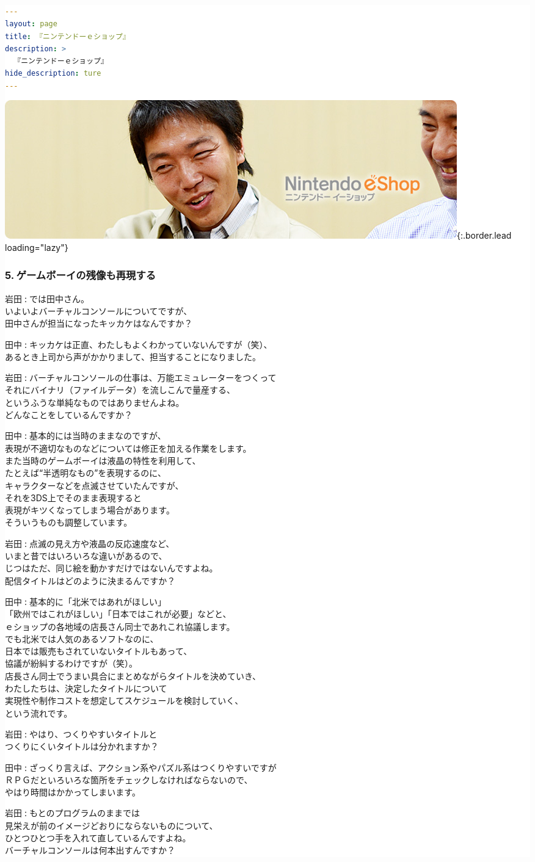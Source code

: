 ```yaml
---
layout: page
title: 『ニンテンドーｅショップ』
description: >
  『ニンテンドーｅショップ』
hide_description: ture
---
```


![](/others/interviews/jp/3ds/eshop/vol1/img/mainvisual5.jpg){:.border.lead loading="lazy"}

### 5. ゲームボーイの残像も再現する

岩田
: では田中さん。<br>いよいよバーチャルコンソールについてですが、<br>田中さんが担当になったキッカケはなんですか？

田中
: キッカケは正直、わたしもよくわかっていないんですが（笑）、<br>あるとき上司から声がかかりまして、担当することになりました。

岩田
: バーチャルコンソールの仕事は、万能エミュレーターをつくって<br>それにバイナリ（ファイルデータ）を流しこんで量産する、<br>というふうな単純なものではありませんよね。<br>どんなことをしているんですか？

田中
: 基本的には当時のままなのですが、<br>表現が不適切なものなどについては修正を加える作業をします。<br>また当時のゲームボーイは液晶の特性を利用して、<br>たとえば“半透明なもの”を表現するのに、<br>キャラクターなどを点滅させていたんですが、<br>それを3DS上でそのまま表現すると<br>表現がキツくなってしまう場合があります。<br>そういうものも調整しています。

岩田
: 点滅の見え方や液晶の反応速度など、<br>いまと昔ではいろいろな違いがあるので、<br>じつはただ、同じ絵を動かすだけではないんですよね。<br>配信タイトルはどのように決まるんですか？

田中
: 基本的に「北米ではあれがほしい」<br>「欧州ではこれがほしい」「日本ではこれが必要」などと、<br>ｅショップの各地域の店長さん同士であれこれ協議します。<br>でも北米では人気のあるソフトなのに、<br>日本では販売もされていないタイトルもあって、<br>協議が紛糾するわけですが（笑）。<br>店長さん同士でうまい具合にまとめながらタイトルを決めていき、<br>わたしたちは、決定したタイトルについて<br>実現性や制作コストを想定してスケジュールを検討していく、<br>という流れです。

岩田
: やはり、つくりやすいタイトルと<br>つくりにくいタイトルは分かれますか？

田中
: ざっくり言えば、アクション系やパズル系はつくりやすいですが<br>ＲＰＧだといろいろな箇所をチェックしなければならないので、<br>やはり時間はかかってしまいます。

岩田
: もとのプログラムのままでは<br>見栄えが前のイメージどおりにならないものについて、<br>ひとつひとつ手を入れて直しているんですよね。<br>バーチャルコンソールは何本出すんですか？ 
